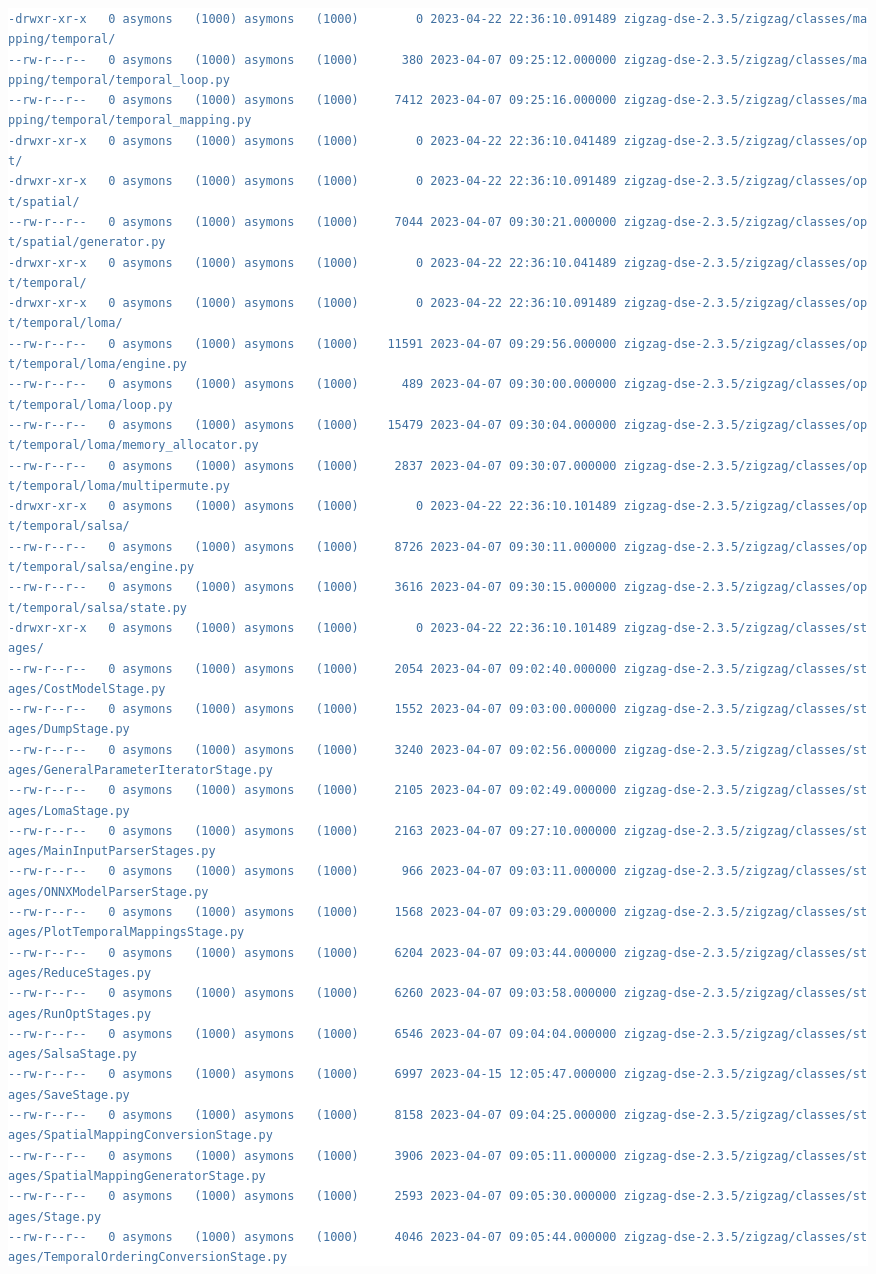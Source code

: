 ```diff
-drwxr-xr-x   0 asymons   (1000) asymons   (1000)        0 2023-04-22 22:36:10.091489 zigzag-dse-2.3.5/zigzag/classes/mapping/temporal/
--rw-r--r--   0 asymons   (1000) asymons   (1000)      380 2023-04-07 09:25:12.000000 zigzag-dse-2.3.5/zigzag/classes/mapping/temporal/temporal_loop.py
--rw-r--r--   0 asymons   (1000) asymons   (1000)     7412 2023-04-07 09:25:16.000000 zigzag-dse-2.3.5/zigzag/classes/mapping/temporal/temporal_mapping.py
-drwxr-xr-x   0 asymons   (1000) asymons   (1000)        0 2023-04-22 22:36:10.041489 zigzag-dse-2.3.5/zigzag/classes/opt/
-drwxr-xr-x   0 asymons   (1000) asymons   (1000)        0 2023-04-22 22:36:10.091489 zigzag-dse-2.3.5/zigzag/classes/opt/spatial/
--rw-r--r--   0 asymons   (1000) asymons   (1000)     7044 2023-04-07 09:30:21.000000 zigzag-dse-2.3.5/zigzag/classes/opt/spatial/generator.py
-drwxr-xr-x   0 asymons   (1000) asymons   (1000)        0 2023-04-22 22:36:10.041489 zigzag-dse-2.3.5/zigzag/classes/opt/temporal/
-drwxr-xr-x   0 asymons   (1000) asymons   (1000)        0 2023-04-22 22:36:10.091489 zigzag-dse-2.3.5/zigzag/classes/opt/temporal/loma/
--rw-r--r--   0 asymons   (1000) asymons   (1000)    11591 2023-04-07 09:29:56.000000 zigzag-dse-2.3.5/zigzag/classes/opt/temporal/loma/engine.py
--rw-r--r--   0 asymons   (1000) asymons   (1000)      489 2023-04-07 09:30:00.000000 zigzag-dse-2.3.5/zigzag/classes/opt/temporal/loma/loop.py
--rw-r--r--   0 asymons   (1000) asymons   (1000)    15479 2023-04-07 09:30:04.000000 zigzag-dse-2.3.5/zigzag/classes/opt/temporal/loma/memory_allocator.py
--rw-r--r--   0 asymons   (1000) asymons   (1000)     2837 2023-04-07 09:30:07.000000 zigzag-dse-2.3.5/zigzag/classes/opt/temporal/loma/multipermute.py
-drwxr-xr-x   0 asymons   (1000) asymons   (1000)        0 2023-04-22 22:36:10.101489 zigzag-dse-2.3.5/zigzag/classes/opt/temporal/salsa/
--rw-r--r--   0 asymons   (1000) asymons   (1000)     8726 2023-04-07 09:30:11.000000 zigzag-dse-2.3.5/zigzag/classes/opt/temporal/salsa/engine.py
--rw-r--r--   0 asymons   (1000) asymons   (1000)     3616 2023-04-07 09:30:15.000000 zigzag-dse-2.3.5/zigzag/classes/opt/temporal/salsa/state.py
-drwxr-xr-x   0 asymons   (1000) asymons   (1000)        0 2023-04-22 22:36:10.101489 zigzag-dse-2.3.5/zigzag/classes/stages/
--rw-r--r--   0 asymons   (1000) asymons   (1000)     2054 2023-04-07 09:02:40.000000 zigzag-dse-2.3.5/zigzag/classes/stages/CostModelStage.py
--rw-r--r--   0 asymons   (1000) asymons   (1000)     1552 2023-04-07 09:03:00.000000 zigzag-dse-2.3.5/zigzag/classes/stages/DumpStage.py
--rw-r--r--   0 asymons   (1000) asymons   (1000)     3240 2023-04-07 09:02:56.000000 zigzag-dse-2.3.5/zigzag/classes/stages/GeneralParameterIteratorStage.py
--rw-r--r--   0 asymons   (1000) asymons   (1000)     2105 2023-04-07 09:02:49.000000 zigzag-dse-2.3.5/zigzag/classes/stages/LomaStage.py
--rw-r--r--   0 asymons   (1000) asymons   (1000)     2163 2023-04-07 09:27:10.000000 zigzag-dse-2.3.5/zigzag/classes/stages/MainInputParserStages.py
--rw-r--r--   0 asymons   (1000) asymons   (1000)      966 2023-04-07 09:03:11.000000 zigzag-dse-2.3.5/zigzag/classes/stages/ONNXModelParserStage.py
--rw-r--r--   0 asymons   (1000) asymons   (1000)     1568 2023-04-07 09:03:29.000000 zigzag-dse-2.3.5/zigzag/classes/stages/PlotTemporalMappingsStage.py
--rw-r--r--   0 asymons   (1000) asymons   (1000)     6204 2023-04-07 09:03:44.000000 zigzag-dse-2.3.5/zigzag/classes/stages/ReduceStages.py
--rw-r--r--   0 asymons   (1000) asymons   (1000)     6260 2023-04-07 09:03:58.000000 zigzag-dse-2.3.5/zigzag/classes/stages/RunOptStages.py
--rw-r--r--   0 asymons   (1000) asymons   (1000)     6546 2023-04-07 09:04:04.000000 zigzag-dse-2.3.5/zigzag/classes/stages/SalsaStage.py
--rw-r--r--   0 asymons   (1000) asymons   (1000)     6997 2023-04-15 12:05:47.000000 zigzag-dse-2.3.5/zigzag/classes/stages/SaveStage.py
--rw-r--r--   0 asymons   (1000) asymons   (1000)     8158 2023-04-07 09:04:25.000000 zigzag-dse-2.3.5/zigzag/classes/stages/SpatialMappingConversionStage.py
--rw-r--r--   0 asymons   (1000) asymons   (1000)     3906 2023-04-07 09:05:11.000000 zigzag-dse-2.3.5/zigzag/classes/stages/SpatialMappingGeneratorStage.py
--rw-r--r--   0 asymons   (1000) asymons   (1000)     2593 2023-04-07 09:05:30.000000 zigzag-dse-2.3.5/zigzag/classes/stages/Stage.py
--rw-r--r--   0 asymons   (1000) asymons   (1000)     4046 2023-04-07 09:05:44.000000 zigzag-dse-2.3.5/zigzag/classes/stages/TemporalOrderingConversionStage.py
```